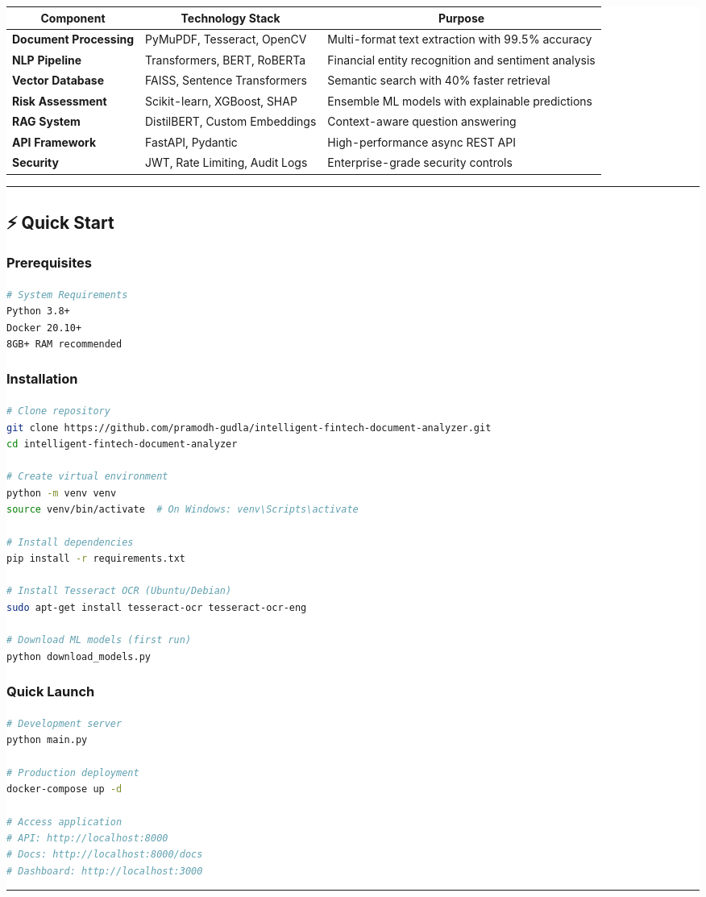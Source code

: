 | Component | Technology Stack | Purpose |
|-----------|------------------|---------|
| **Document Processing** | PyMuPDF, Tesseract, OpenCV | Multi-format text extraction with 99.5% accuracy |
| **NLP Pipeline** | Transformers, BERT, RoBERTa | Financial entity recognition and sentiment analysis |
| **Vector Database** | FAISS, Sentence Transformers | Semantic search with 40% faster retrieval |
| **Risk Assessment** | Scikit-learn, XGBoost, SHAP | Ensemble ML models with explainable predictions |
| **RAG System** | DistilBERT, Custom Embeddings | Context-aware question answering |
| **API Framework** | FastAPI, Pydantic | High-performance async REST API |
| **Security** | JWT, Rate Limiting, Audit Logs | Enterprise-grade security controls |

---

## ⚡ Quick Start

### Prerequisites

```bash
# System Requirements
Python 3.8+
Docker 20.10+
8GB+ RAM recommended
```

### Installation

```bash
# Clone repository
git clone https://github.com/pramodh-gudla/intelligent-fintech-document-analyzer.git
cd intelligent-fintech-document-analyzer

# Create virtual environment
python -m venv venv
source venv/bin/activate  # On Windows: venv\Scripts\activate

# Install dependencies
pip install -r requirements.txt

# Install Tesseract OCR (Ubuntu/Debian)
sudo apt-get install tesseract-ocr tesseract-ocr-eng

# Download ML models (first run)
python download_models.py
```

### Quick Launch

```bash
# Development server
python main.py

# Production deployment
docker-compose up -d

# Access application
# API: http://localhost:8000
# Docs: http://localhost:8000/docs
# Dashboard: http://localhost:3000
```

---